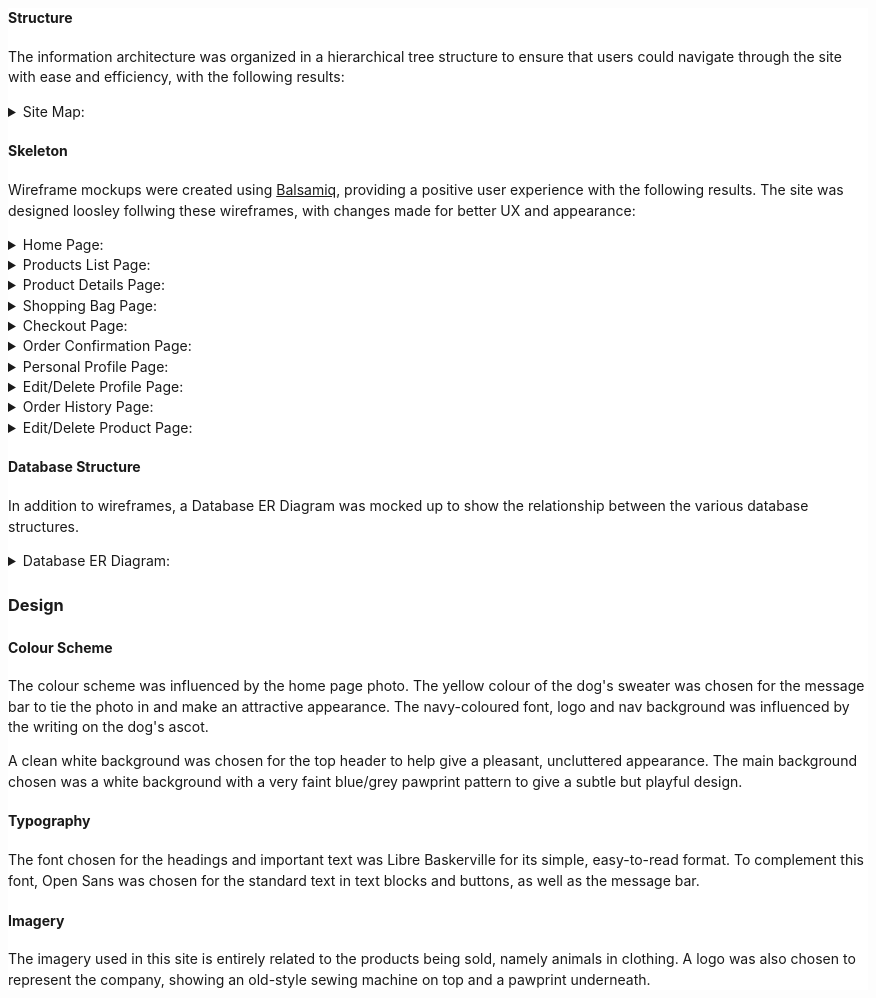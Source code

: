 #### **Structure**
The information architecture was organized in a hierarchical tree structure to ensure that users could navigate through the site with ease and efficiency, with the following results:

<details><summary>Site Map:</summary></details>

#### **Skeleton**

Wireframe mockups were created using [Balsamiq](https://balsamiq.com/ "Link to Balsamiq's site"), providing a positive user experience with the following results. The site was designed loosley follwing these wireframes, with changes made for better UX and appearance:

<details><summary>Home Page:</summary></details>

<details><summary>Products List Page:</summary></details>

<details><summary>Product Details Page:</summary></details>

<details><summary>Shopping Bag Page:</summary></details>

<details><summary>Checkout Page:</summary></details>

<details><summary>Order Confirmation Page:</summary></details>

<details><summary>Personal Profile Page:</summary></details>

<details><summary>Edit/Delete Profile Page:</summary></details>

<details><summary>Order History Page:</summary></details>

<details><summary>Edit/Delete Product Page:</summary></details>


#### **Database Structure**
In addition to wireframes, a Database ER Diagram was mocked up to show the relationship between the various database structures.

<details><summary>Database ER Diagram:</summary></details>

### Design

#### **Colour Scheme**
The colour scheme was influenced by the home page photo. The yellow colour of the dog's sweater was chosen for the message bar to tie the photo in and make an attractive appearance. The navy-coloured font, logo and nav background was influenced by the writing on the dog's ascot.

A clean white background was chosen for the top header to help give a pleasant, uncluttered appearance. The main background chosen was a white background with a very faint blue/grey pawprint pattern to give a subtle but playful design.

#### **Typography**
The font chosen for the headings and important text was Libre Baskerville for its simple, easy-to-read format. To complement this font, Open Sans was chosen for the standard text in text blocks and buttons, as well as the message bar.

#### **Imagery**
The imagery used in this site is entirely related to the products being sold, namely animals in clothing. A logo was also chosen to represent the company, showing an old-style sewing machine on top and a pawprint underneath.
